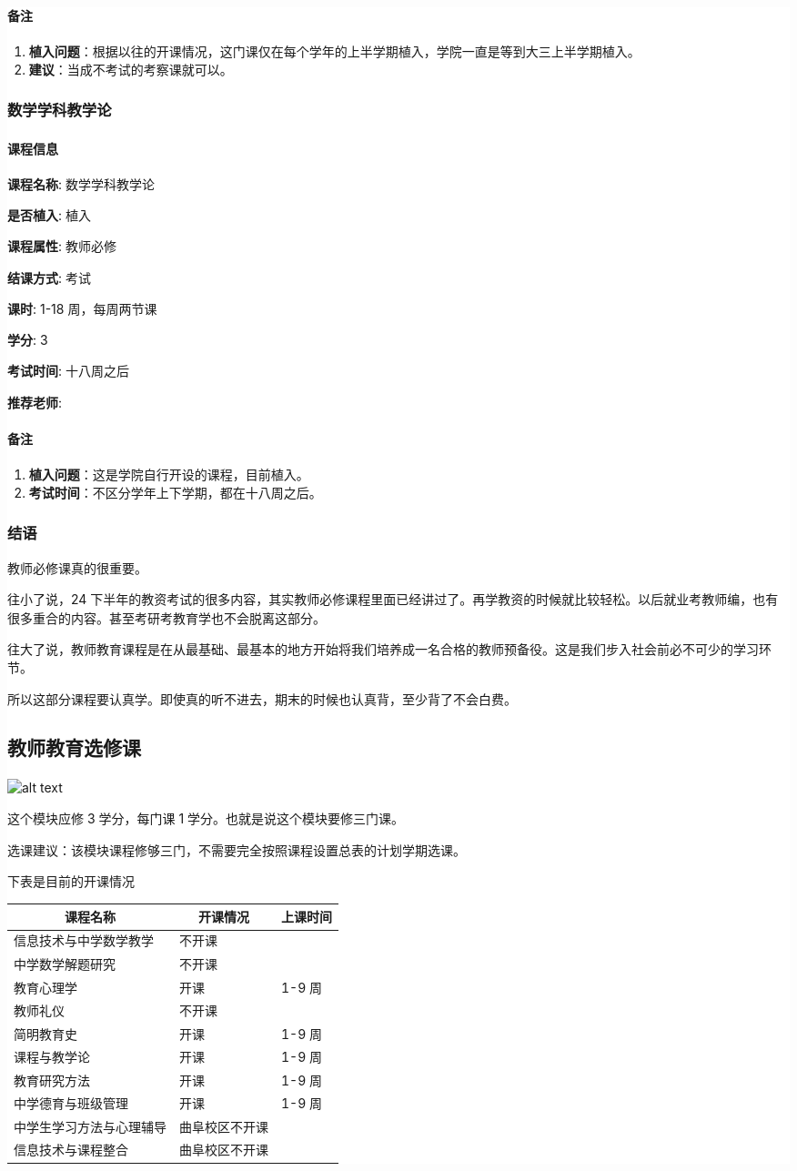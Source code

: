 #### 备注

1. **植入问题**：根据以往的开课情况，这门课仅在每个学年的上半学期植入，学院一直是等到大三上半学期植入。
2. **建议**：当成不考试的考察课就可以。

### 数学学科教学论

#### 课程信息

**课程名称**: 数学学科教学论

**是否植入**: 植入

**课程属性**: 教师必修

**结课方式**: 考试

**课时**: 1-18 周，每周两节课

**学分**: 3

**考试时间**: 十八周之后

**推荐老师**:

#### 备注

1. **植入问题**：这是学院自行开设的课程，目前植入。
2. **考试时间**：不区分学年上下学期，都在十八周之后。

### 结语

教师必修课真的很重要。

往小了说，24 下半年的教资考试的很多内容，其实教师必修课程里面已经讲过了。再学教资的时候就比较轻松。以后就业考教师编，也有很多重合的内容。甚至考研考教育学也不会脱离这部分。

往大了说，教师教育课程是在从最基础、最基本的地方开始将我们培养成一名合格的教师预备役。这是我们步入社会前必不可少的学习环节。

所以这部分课程要认真学。即使真的听不进去，期末的时候也认真背，至少背了不会白费。

## 教师教育选修课

![alt text](https://pica.zhimg.com/80/v2-057f667b4bb3e50131c591e66a035b0a.png)

这个模块应修 3 学分，每门课 1 学分。也就是说这个模块要修三门课。

选课建议：该模块课程修够三门，不需要完全按照课程设置总表的计划学期选课。

下表是目前的开课情况

| 课程名称                 | 开课情况       | 上课时间 |
| ------------------------ | -------------- | -------- |
| 信息技术与中学数学教学   | 不开课         |          |
| 中学数学解题研究         | 不开课         |          |
| 教育心理学               | 开课           | 1-9 周   |
| 教师礼仪                 | 不开课         |          |
| 简明教育史               | 开课           | 1-9 周   |
| 课程与教学论             | 开课           | 1-9 周   |
| 教育研究方法             | 开课           | 1-9 周   |
| 中学德育与班级管理       | 开课           | 1-9 周   |
| 中学生学习方法与心理辅导 | 曲阜校区不开课 |          |
| 信息技术与课程整合       | 曲阜校区不开课 |          |
